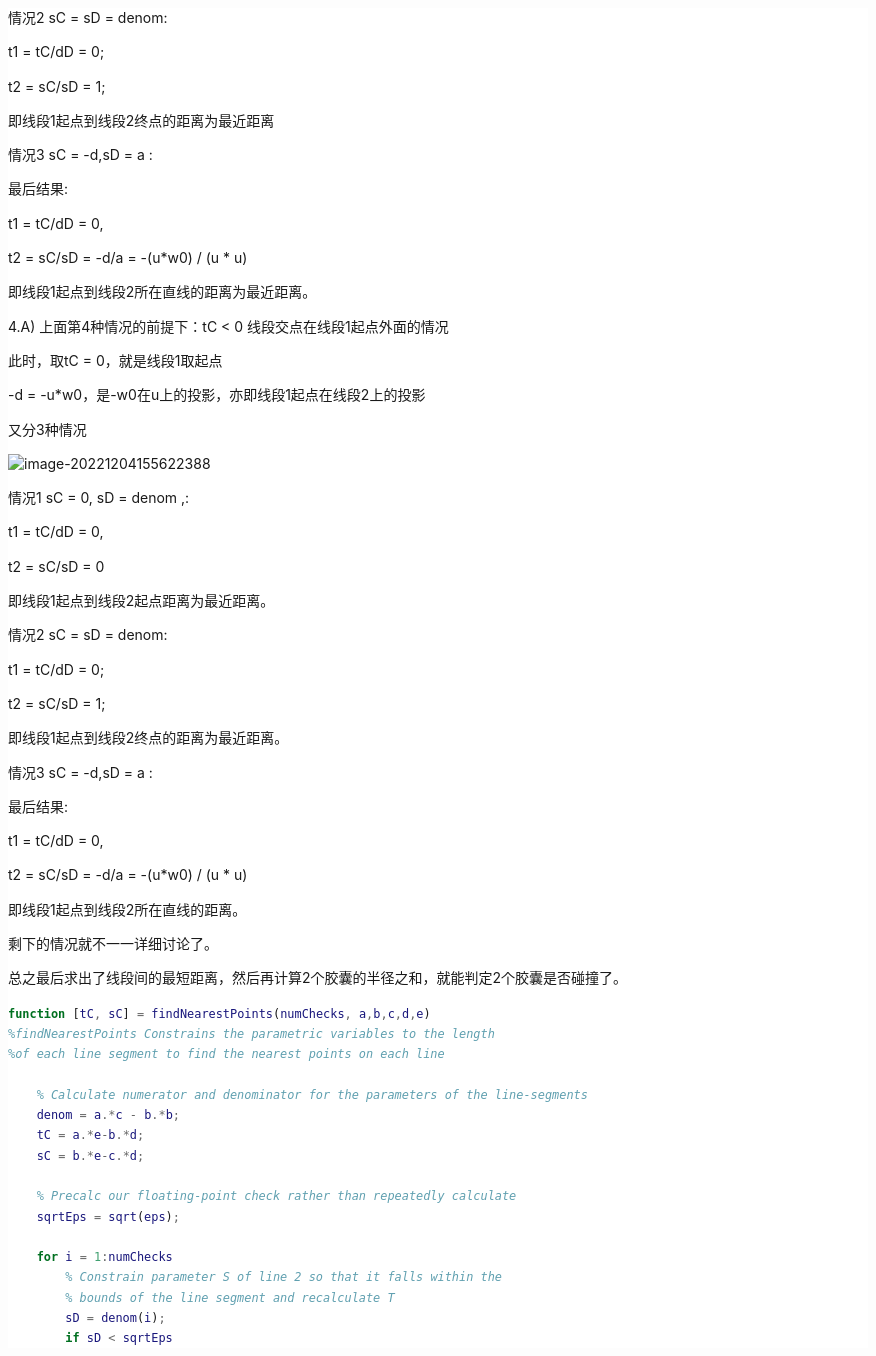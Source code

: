 情况2 sC = sD = denom:

t1 = tC/dD = 0;

t2 =  sC/sD = 1;

即线段1起点到线段2终点的距离为最近距离

情况3 sC = -d,sD = a :

最后结果:

t1 = tC/dD = 0,

t2 =  sC/sD = -d/a = -(u*w0) / (u *  u)

即线段1起点到线段2所在直线的距离为最近距离。

4.A) 上面第4种情况的前提下：tC < 0 线段交点在线段1起点外面的情况

此时，取tC = 0，就是线段1取起点

-d = -u*w0，是-w0在u上的投影，亦即线段1起点在线段2上的投影

又分3种情况

![image-20221204155622388](https://pics-1306623709.cos.ap-nanjing.myqcloud.com/image-20221204155622388.png)

情况1 sC = 0, sD = denom ,:

t1 = tC/dD = 0,

t2 =  sC/sD = 0

即线段1起点到线段2起点距离为最近距离。

情况2 sC = sD = denom:

t1 = tC/dD = 0;

t2 =  sC/sD = 1;

即线段1起点到线段2终点的距离为最近距离。

情况3 sC = -d,sD = a :

最后结果:

t1 = tC/dD = 0,

t2 =  sC/sD = -d/a = -(u*w0) / (u *  u)

即线段1起点到线段2所在直线的距离。

剩下的情况就不一一详细讨论了。

总之最后求出了线段间的最短距离，然后再计算2个胶囊的半径之和，就能判定2个胶囊是否碰撞了。

```matlab
function [tC, sC] = findNearestPoints(numChecks, a,b,c,d,e)
%findNearestPoints Constrains the parametric variables to the length
%of each line segment to find the nearest points on each line

    % Calculate numerator and denominator for the parameters of the line-segments
    denom = a.*c - b.*b;
    tC = a.*e-b.*d;
    sC = b.*e-c.*d;
    
    % Precalc our floating-point check rather than repeatedly calculate
    sqrtEps = sqrt(eps);
    
    for i = 1:numChecks
        % Constrain parameter S of line 2 so that it falls within the
        % bounds of the line segment and recalculate T
        sD = denom(i);
        if sD < sqrtEps
```